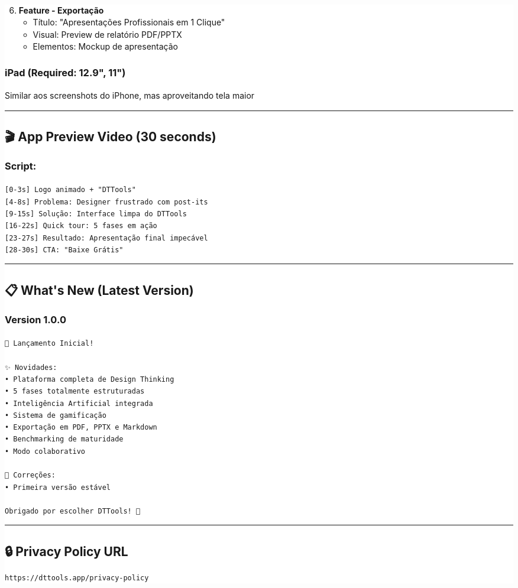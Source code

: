 6. **Feature - Exportação**
   - Título: "Apresentações Profissionais em 1 Clique"
   - Visual: Preview de relatório PDF/PPTX
   - Elementos: Mockup de apresentação

### iPad (Required: 12.9", 11")
Similar aos screenshots do iPhone, mas aproveitando tela maior

---

## 🎬 App Preview Video (30 seconds)

### Script:
```
[0-3s] Logo animado + "DTTools"
[4-8s] Problema: Designer frustrado com post-its
[9-15s] Solução: Interface limpa do DTTools
[16-22s] Quick tour: 5 fases em ação
[23-27s] Resultado: Apresentação final impecável
[28-30s] CTA: "Baixe Grátis"
```

---

## 📋 What's New (Latest Version)

### Version 1.0.0
```
🎉 Lançamento Inicial!

✨ Novidades:
• Plataforma completa de Design Thinking
• 5 fases totalmente estruturadas
• Inteligência Artificial integrada
• Sistema de gamificação
• Exportação em PDF, PPTX e Markdown
• Benchmarking de maturidade
• Modo colaborativo

🐛 Correções:
• Primeira versão estável

Obrigado por escolher DTTools! 🚀
```

---

## 🔒 Privacy Policy URL
```
https://dttools.app/privacy-policy
```
